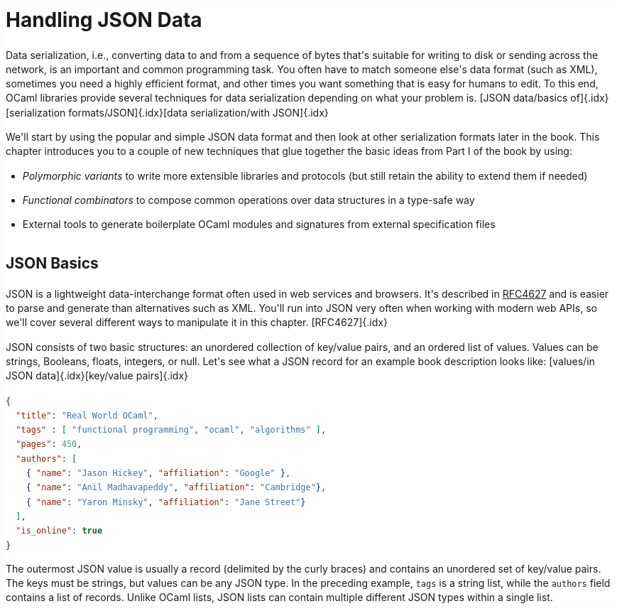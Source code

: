 # Handling JSON Data

Data serialization, i.e., converting data to and from a sequence of bytes
that's suitable for writing to disk or sending across the network, is an
important and common programming task. You often have to match someone else's
data format (such as XML), sometimes you need a highly efficient format, and
other times you want something that is easy for humans to edit. To this end,
OCaml libraries provide several techniques for data serialization depending
on what your problem is. [JSON data/basics of]{.idx}[serialization
formats/JSON]{.idx}[data serialization/with JSON]{.idx}

We'll start by using the popular and simple JSON data format and then look at
other serialization formats later in the book. This chapter introduces you to
a couple of new techniques that glue together the basic ideas from Part I of
the book by using:

- *Polymorphic variants* to write more extensible libraries and protocols
  (but still retain the ability to extend them if needed)

- *Functional combinators* to compose common operations over data structures
  in a type-safe way

- External tools to generate boilerplate OCaml modules and signatures from
  external specification files

## JSON Basics

JSON is a lightweight data-interchange format often used in web services and
browsers. It's described in [RFC4627](http://www.ietf.org/rfc/rfc4627.txt)
and is easier to parse and generate than alternatives such as XML. You'll run
into JSON very often when working with modern web APIs, so we'll cover
several different ways to manipulate it in this chapter. [RFC4627]{.idx}

JSON consists of two basic structures: an unordered collection of key/value
pairs, and an ordered list of values. Values can be strings, Booleans,
floats, integers, or null. Let's see what a JSON record for an example book
description looks like: [values/in JSON data]{.idx}[key/value pairs]{.idx}

``` file=examples/book.json
{
  "title": "Real World OCaml",
  "tags" : [ "functional programming", "ocaml", "algorithms" ],
  "pages": 450,
  "authors": [
    { "name": "Jason Hickey", "affiliation": "Google" },
    { "name": "Anil Madhavapeddy", "affiliation": "Cambridge"},
    { "name": "Yaron Minsky", "affiliation": "Jane Street"}
  ],
  "is_online": true
}
```

The outermost JSON value is usually a record (delimited by the curly braces)
and contains an unordered set of key/value pairs. The keys must be strings,
but values can be any JSON type. In the preceding example, `tags` is a string
list, while the `authors` field contains a list of records. Unlike OCaml
lists, JSON lists can contain multiple different JSON types within a single
list.
